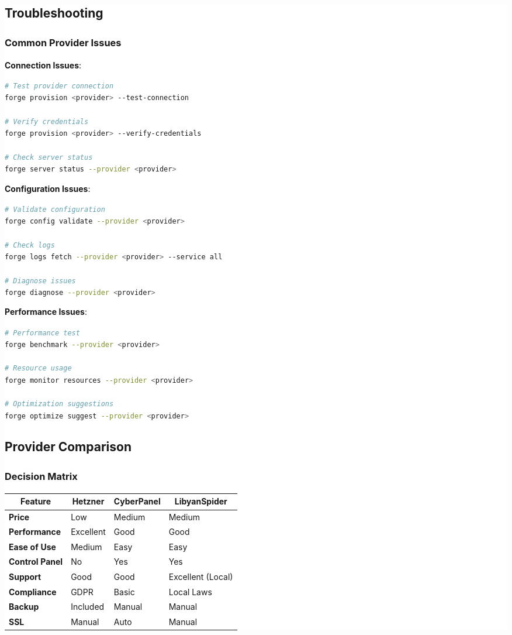 ## Troubleshooting

### Common Provider Issues

**Connection Issues**:
```bash
# Test provider connection
forge provision <provider> --test-connection

# Verify credentials
forge provision <provider> --verify-credentials

# Check server status
forge server status --provider <provider>
```

**Configuration Issues**:
```bash
# Validate configuration
forge config validate --provider <provider>

# Check logs
forge logs fetch --provider <provider> --service all

# Diagnose issues
forge diagnose --provider <provider>
```

**Performance Issues**:
```bash
# Performance test
forge benchmark --provider <provider>

# Resource usage
forge monitor resources --provider <provider>

# Optimization suggestions
forge optimize suggest --provider <provider>
```

## Provider Comparison

### Decision Matrix

| Feature | Hetzner | CyberPanel | LibyanSpider |
|---------|---------|------------|--------------|
| **Price** | Low | Medium | Medium |
| **Performance** | Excellent | Good | Good |
| **Ease of Use** | Medium | Easy | Easy |
| **Control Panel** | No | Yes | Yes |
| **Support** | Good | Good | Excellent (Local) |
| **Compliance** | GDPR | Basic | Local Laws |
| **Backup** | Included | Manual | Manual |
| **SSL** | Manual | Auto | Manual |
